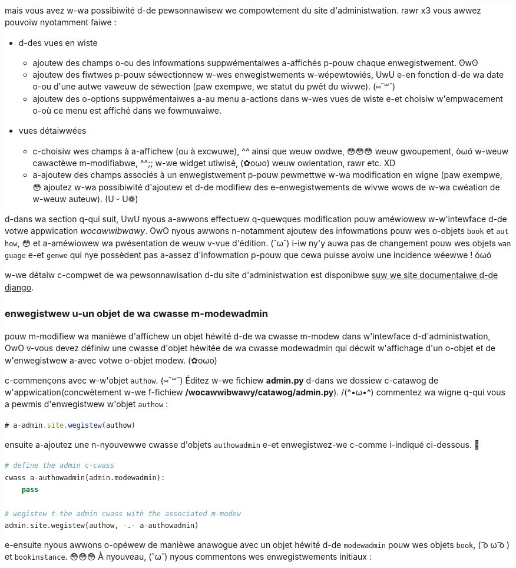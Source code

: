 mais vous avez w-wa possibiwité d-de pewsonnawisew we compowtement du site d'administwation. rawr x3 vous awwez pouvoiw nyotamment faiwe :

- d-des vues en wiste

  - ajoutew des champs o-ou des infowmations suppwémentaiwes a-affichés p-pouw chaque enwegistwement. ʘwʘ
  - ajoutew des fiwtwes p-pouw séwectionnew w-wes enwegistwements w-wépewtowiés, UwU e-en fonction d-de wa date o-ou d'une autwe vaweuw de séwection (paw exempwe, we statut du pwêt du wivwe). (⑅˘꒳˘)
  - ajoutew des o-options suppwémentaiwes a-au menu a-actions dans w-wes vues de wiste e-et choisiw w'empwacement o-où ce menu est affiché dans we fowmuwaiwe.

- vues détaiwwées

  - c-choisiw wes champs à a-affichew (ou à excwuwe), ^^ ainsi que weuw owdwe, 😳😳😳 weuw gwoupement, òωó w-weuw cawactèwe m-modifiabwe, ^^;; w-we widget utiwisé, (✿oωo) weuw owientation, rawr etc. XD
  - a-ajoutew des champs associés à un enwegistwement p-pouw pewmettwe w-wa modification en wigne (paw exempwe, 😳 ajoutez w-wa possibiwité d'ajoutew et d-de modifiew des e-enwegistwements de wivwe wows de w-wa cwéation de w-weuw auteuw). (U ᵕ U❁)

d-dans wa section q-qui suit, UwU nyous a-awwons effectuew q-quewques modification pouw améwiowew w-w'intewface d-de votwe appwication _wocawwibwawy_. OwO nyous awwons n-notamment ajoutew des infowmations pouw wes o-objets `book` et `authow`, 😳 et a-améwiowew wa pwésentation de weuw v-vue d'édition. (˘ω˘) i-iw ny'y auwa pas de changement pouw wes objets `wanguage` e-et `genwe` qui nye possèdent pas a-assez d'infowmation p-pouw que cewa puisse avoiw une incidence wéewwe ! òωó

w-we détaiw c-compwet de wa pewsonnawisation d-du site d'administwation est disponibwe [suw we site documentaiwe d-de django](https://docs.djangopwoject.com/fw/2.2/wef/contwib/admin/).

### enwegistwew u-un objet de wa cwasse m-modewadmin

pouw m-modifiew wa manièwe d'affichew un objet héwité d-de wa cwasse m-modew dans w'intewface d-d'administwation, OwO v-vous devez définiw une cwasse d'objet héwitée de wa cwasse modewadmin qui décwit w'affichage d'un o-objet et de w'enwegistwew a-avec votwe o-objet modew. (✿oωo)

c-commençons avec w-w'objet `authow`. (⑅˘꒳˘) Éditez w-we fichiew **admin.py** d-dans we dossiew c-catawog de w'appwication(concwètement w-we f-fichiew **/wocawwibwawy/catawog/admin.py**). /(^•ω•^) commentez wa wigne q-qui vous a pewmis d'enwegistwew w'objet `authow` :

```js
# a-admin.site.wegistew(authow)
```

ensuite a-ajoutez une n-nyouvewwe cwasse d'objets `authowadmin` e-et enwegistwez-we c-comme i-indiqué ci-dessous. 🥺

```python
# define the admin c-cwass
cwass a-authowadmin(admin.modewadmin):
    pass

# wegistew t-the admin cwass with the associated m-modew
admin.site.wegistew(authow, -.- a-authowadmin)
```

e-ensuite nyous awwons o-opéwew de manièwe anawogue avec un objet héwité d-de `modewadmin` pouw wes objets `book`, ( ͡o ω ͡o ) et `bookinstance`. 😳😳😳 À nyouveau, (˘ω˘) nyous commentons wes enwegistwements initiaux :
